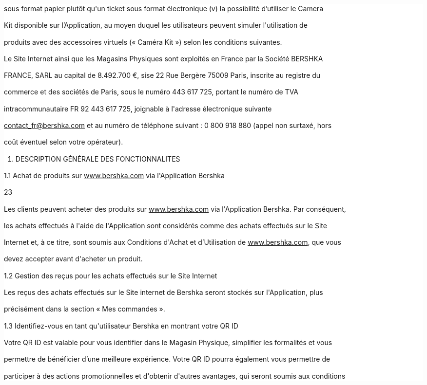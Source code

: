 sous format papier plutôt qu'un ticket sous format électronique (v) la possibilité d’utiliser le Camera

Kit disponible sur l’Application, au moyen duquel les utilisateurs peuvent simuler l'utilisation de

produits avec des accessoires virtuels (« Caméra Kit ») selon les conditions suivantes.



Le Site Internet ainsi que les Magasins Physiques sont exploités en France par la Société BERSHKA

FRANCE, SARL au capital de 8.492.700 €, sise 22 Rue Bergère 75009 Paris, inscrite au registre du

commerce et des sociétés de Paris, sous le numéro 443 617 725, portant le numéro de TVA

intracommunautaire FR 92 443 617 725, joignable à l'adresse électronique suivante

contact_fr@bershka.com et au numéro de téléphone suivant : 0 800 918 880 (appel non surtaxé, hors

coût éventuel selon votre opérateur).



1. DESCRIPTION GÉNÉRALE DES FONCTIONNALITES



1.1 Achat de produits sur www.bershka.com via l'Application Bershka

23



Les clients peuvent acheter des produits sur www.bershka.com via l'Application Bershka. Par conséquent,

les achats effectués à l'aide de l'Application sont considérés comme des achats effectués sur le Site

Internet et, à ce titre, sont soumis aux Conditions d'Achat et d’Utilisation de www.bershka.com, que vous

devez accepter avant d'acheter un produit.



1.2 Gestion des reçus pour les achats effectués sur le Site Internet



Les reçus des achats effectués sur le Site internet de Bershka seront stockés sur l'Application, plus

précisément dans la section « Mes commandes ».



1.3 Identifiez-vous en tant qu'utilisateur Bershka en montrant votre QR ID



Votre QR ID est valable pour vous identifier dans le Magasin Physique, simplifier les formalités et vous

permettre de bénéficier d’une meilleure expérience. Votre QR ID pourra également vous permettre de

participer à des actions promotionnelles et d'obtenir d'autres avantages, qui seront soumis aux conditions
